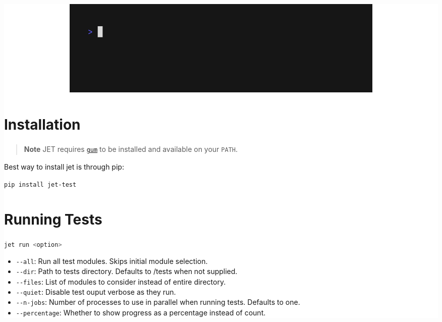 
<p align="center">
  <img alt="JET demo" src="assets/one_liner.gif" width="600" />
</p>

# Installation

> **Note**
> JET requires [`gum`](https://github.com/charmbracelet/gum) to be installed and available on your `PATH`.

Best way to install jet is through pip:

```sh
pip install jet-test
```

# Running Tests

```sh
jet run <option>
```

- `--all`: Run all test modules. Skips initial module selection.
- `--dir`: Path to tests directory. Defaults to /tests when not supplied.
- `--files`: List of modules to consider instead of entire directory.
- `--quiet`: Disable test ouput verbose as they run.
- `--n-jobs`: Number of processes to use in parallel when running tests. Defaults to one.
- `--percentage`: Whether to show progress as a percentage instead of count.

<p align="center">